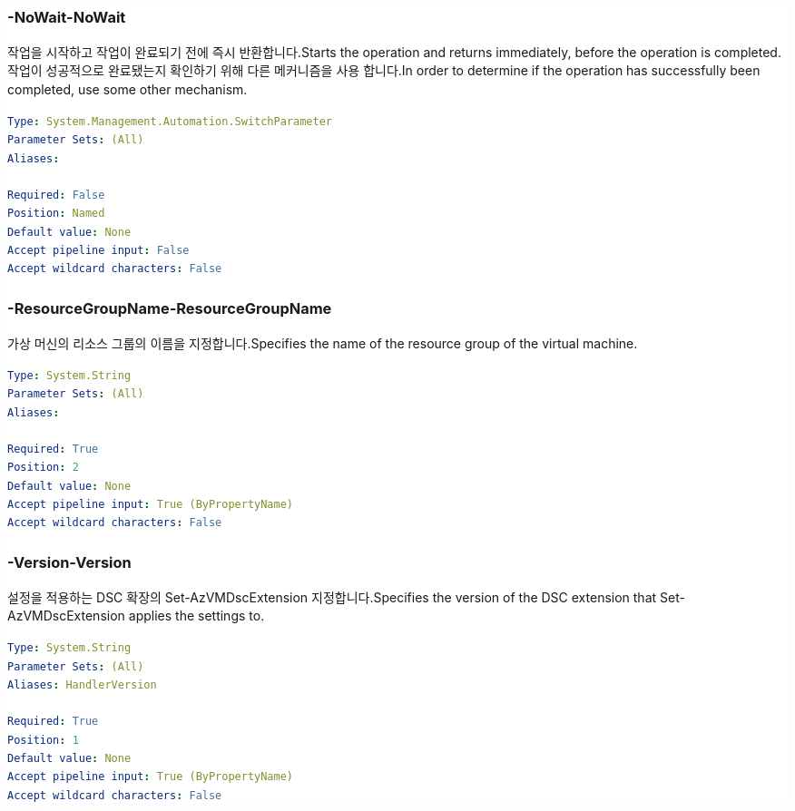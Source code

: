 ### <span data-ttu-id="4e9c3-155">-NoWait</span><span class="sxs-lookup"><span data-stu-id="4e9c3-155">-NoWait</span></span>
<span data-ttu-id="4e9c3-156">작업을 시작하고 작업이 완료되기 전에 즉시 반환합니다.</span><span class="sxs-lookup"><span data-stu-id="4e9c3-156">Starts the operation and returns immediately, before the operation is completed.</span></span> <span data-ttu-id="4e9c3-157">작업이 성공적으로 완료됐는지 확인하기 위해 다른 메커니즘을 사용 합니다.</span><span class="sxs-lookup"><span data-stu-id="4e9c3-157">In order to determine if the operation has successfully been completed, use some other mechanism.</span></span>

```yaml
Type: System.Management.Automation.SwitchParameter
Parameter Sets: (All)
Aliases:

Required: False
Position: Named
Default value: None
Accept pipeline input: False
Accept wildcard characters: False
```

### <span data-ttu-id="4e9c3-158">-ResourceGroupName</span><span class="sxs-lookup"><span data-stu-id="4e9c3-158">-ResourceGroupName</span></span>
<span data-ttu-id="4e9c3-159">가상 머신의 리소스 그룹의 이름을 지정합니다.</span><span class="sxs-lookup"><span data-stu-id="4e9c3-159">Specifies the name of the resource group of the virtual machine.</span></span>

```yaml
Type: System.String
Parameter Sets: (All)
Aliases:

Required: True
Position: 2
Default value: None
Accept pipeline input: True (ByPropertyName)
Accept wildcard characters: False
```

### <span data-ttu-id="4e9c3-160">-Version</span><span class="sxs-lookup"><span data-stu-id="4e9c3-160">-Version</span></span>
<span data-ttu-id="4e9c3-161">설정을 적용하는 DSC 확장의 Set-AzVMDscExtension 지정합니다.</span><span class="sxs-lookup"><span data-stu-id="4e9c3-161">Specifies the version of the DSC extension that Set-AzVMDscExtension applies the settings to.</span></span>

```yaml
Type: System.String
Parameter Sets: (All)
Aliases: HandlerVersion

Required: True
Position: 1
Default value: None
Accept pipeline input: True (ByPropertyName)
Accept wildcard characters: False
```
